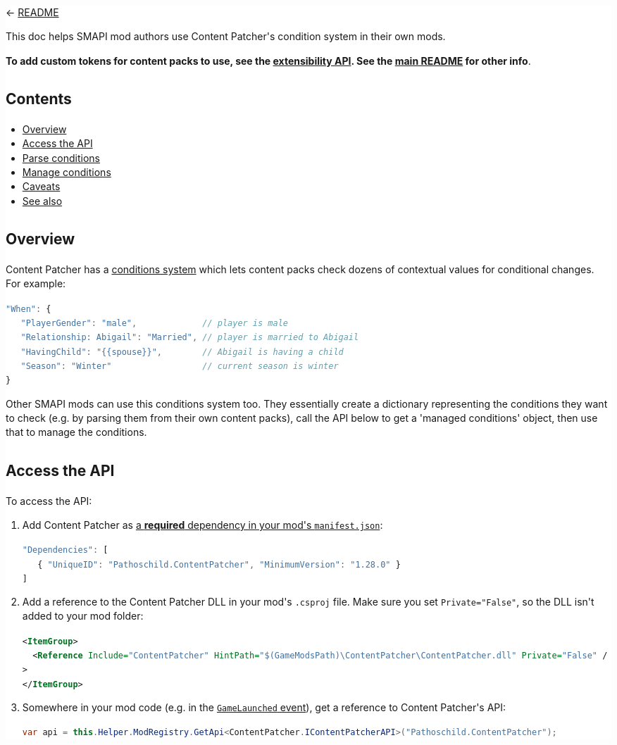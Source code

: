 ﻿← [README](README.md)

This doc helps SMAPI mod authors use Content Patcher's condition system in their own mods.

**To add custom tokens for content packs to use, see the [extensibility API](extensibility.md). See
the [main README](README.md) for other info**.

## Contents
* [Overview](#overview)
* [Access the API](#access-the-api)
* [Parse conditions](#parse-conditions)
* [Manage conditions](#manage-conditions)
* [Caveats](#caveats)
* [See also](#see-also)

## Overview
Content Patcher has a [conditions system](author-guide/tokens.md) which lets content packs check
dozens of contextual values for conditional changes. For example:
```js
"When": {
   "PlayerGender": "male",             // player is male
   "Relationship: Abigail": "Married", // player is married to Abigail
   "HavingChild": "{{spouse}}",        // Abigail is having a child
   "Season": "Winter"                  // current season is winter
}
```

Other SMAPI mods can use this conditions system too. They essentially create a dictionary
representing the conditions they want to check (e.g. by parsing them from their own content packs),
call the API below to get a 'managed conditions' object, then use that to manage the conditions.

## Access the API
To access the API:

1. Add Content Patcher as [a **required** dependency in your mod's `manifest.json`](https://stardewvalleywiki.com/Modding:Modder_Guide/APIs/Manifest#Dependencies):
   ```js
   "Dependencies": [
      { "UniqueID": "Pathoschild.ContentPatcher", "MinimumVersion": "1.28.0" }
   ]
   ```
2. Add a reference to the Content Patcher DLL in your mod's `.csproj` file. Make sure you set
   `Private="False"`, so the DLL isn't added to your mod folder:
   ```xml
   <ItemGroup>
     <Reference Include="ContentPatcher" HintPath="$(GameModsPath)\ContentPatcher\ContentPatcher.dll" Private="False" />
   </ItemGroup>
   ```
3. Somewhere in your mod code (e.g. in the [`GameLaunched` event](https://stardewvalleywiki.com/Modding:Modder_Guide/APIs/Events#GameLoop.GameLaunched)),
   get a reference to Content Patcher's API:
   ```c#
   var api = this.Helper.ModRegistry.GetApi<ContentPatcher.IContentPatcherAPI>("Pathoschild.ContentPatcher");
   ```

